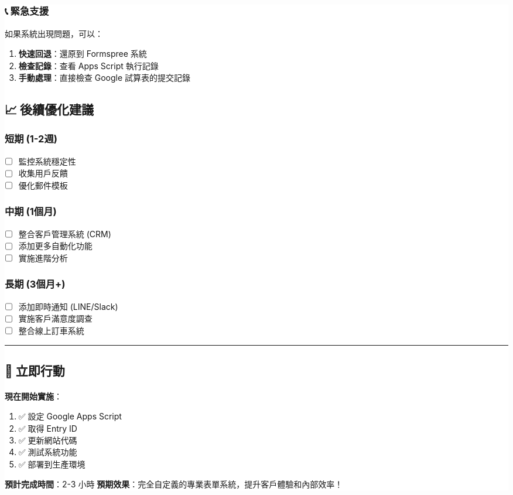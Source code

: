 ### 📞 緊急支援

如果系統出現問題，可以：
1. **快速回退**：還原到 Formspree 系統
2. **檢查記錄**：查看 Apps Script 執行記錄
3. **手動處理**：直接檢查 Google 試算表的提交記錄

## 📈 後續優化建議

### 短期 (1-2週)
- [ ] 監控系統穩定性
- [ ] 收集用戶反饋
- [ ] 優化郵件模板

### 中期 (1個月)
- [ ] 整合客戶管理系統 (CRM)
- [ ] 添加更多自動化功能
- [ ] 實施進階分析

### 長期 (3個月+)
- [ ] 添加即時通知 (LINE/Slack)
- [ ] 實施客戶滿意度調查
- [ ] 整合線上訂車系統

---

## 🎯 立即行動

**現在開始實施**：
1. ✅ 設定 Google Apps Script
2. ✅ 取得 Entry ID
3. ✅ 更新網站代碼
4. ✅ 測試系統功能
5. ✅ 部署到生產環境

**預計完成時間**：2-3 小時
**預期效果**：完全自定義的專業表單系統，提升客戶體驗和內部效率！